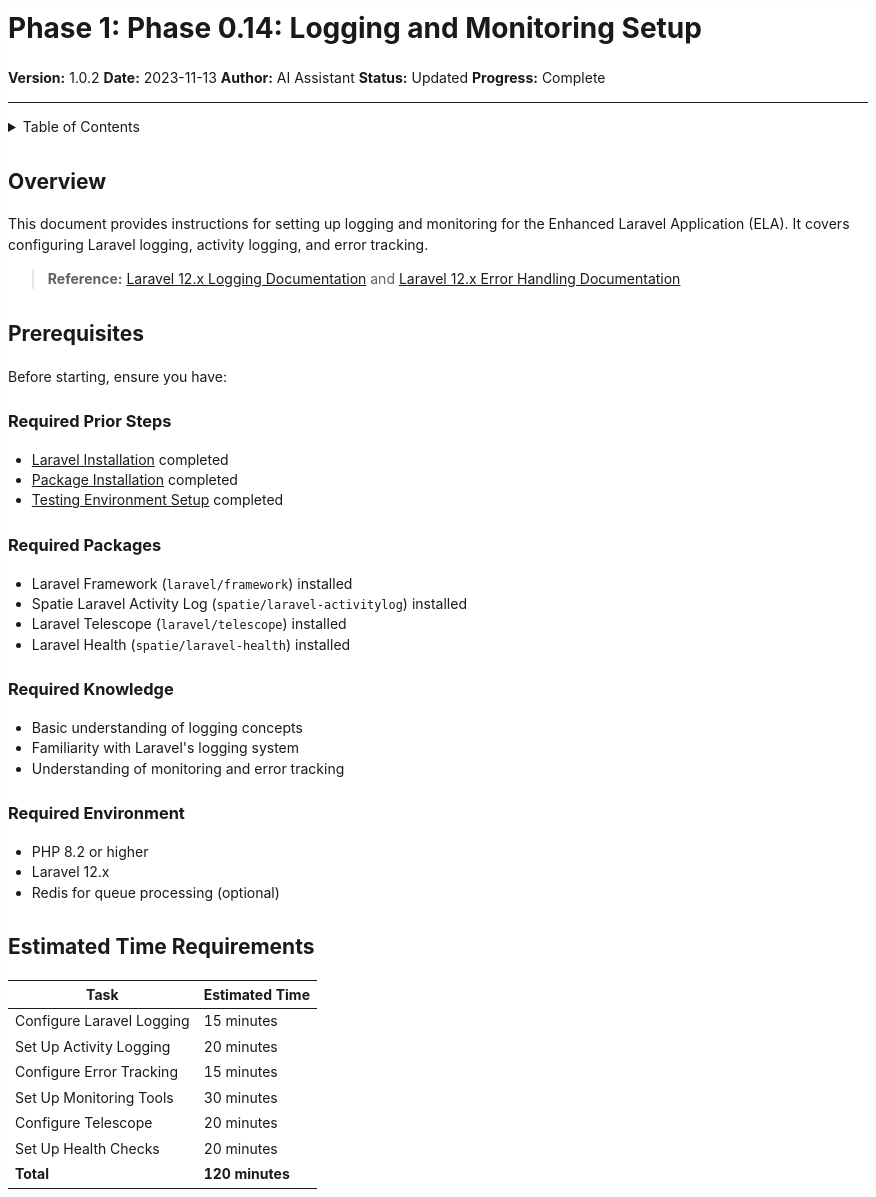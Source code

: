 # Phase 1: Phase 0.14: Logging and Monitoring Setup

**Version:** 1.0.2
**Date:** 2023-11-13
**Author:** AI Assistant
**Status:** Updated
**Progress:** Complete

---

<details><summary>Table of Contents</summary></details>

## Overview

This document provides instructions for setting up logging and monitoring for the Enhanced Laravel Application (ELA). It covers configuring Laravel logging, activity logging, and error tracking.

> **Reference:** [Laravel 12.x Logging Documentation](https:/laravel.com/docs/12.x/logging) and [Laravel 12.x Error Handling Documentation](https:/laravel.com/docs/12.x/errors)

## Prerequisites

Before starting, ensure you have:

### Required Prior Steps
- [Laravel Installation](020-environment-setup/020-laravel-installation.md) completed
- [Package Installation](030-core-components/010-package-installation.md) completed
- [Testing Environment Setup](050-security-testing/020-testing-setup.md) completed

### Required Packages
- Laravel Framework (`laravel/framework`) installed
- Spatie Laravel Activity Log (`spatie/laravel-activitylog`) installed
- Laravel Telescope (`laravel/telescope`) installed
- Laravel Health (`spatie/laravel-health`) installed

### Required Knowledge
- Basic understanding of logging concepts
- Familiarity with Laravel's logging system
- Understanding of monitoring and error tracking

### Required Environment
- PHP 8.2 or higher
- Laravel 12.x
- Redis for queue processing (optional)

## Estimated Time Requirements

| Task | Estimated Time |
|------|----------------|
| Configure Laravel Logging | 15 minutes |
| Set Up Activity Logging | 20 minutes |
| Configure Error Tracking | 15 minutes |
| Set Up Monitoring Tools | 30 minutes |
| Configure Telescope | 20 minutes |
| Set Up Health Checks | 20 minutes |
| **Total** | **120 minutes** |
